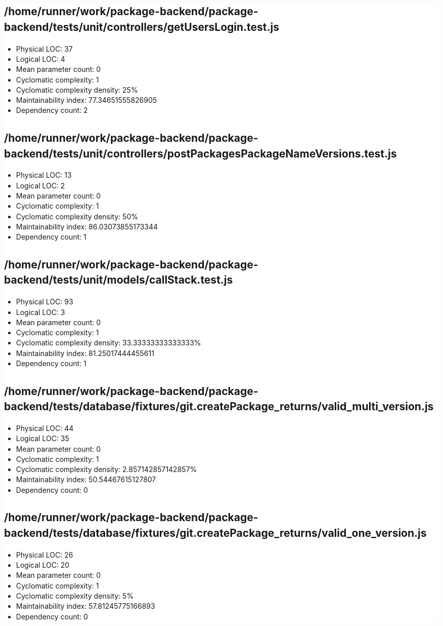 ## /home/runner/work/package-backend/package-backend/tests/unit/controllers/getUsersLogin.test.js

* Physical LOC: 37
* Logical LOC: 4
* Mean parameter count: 0
* Cyclomatic complexity: 1
* Cyclomatic complexity density: 25%
* Maintainability index: 77.34651555826905
* Dependency count: 2

## /home/runner/work/package-backend/package-backend/tests/unit/controllers/postPackagesPackageNameVersions.test.js

* Physical LOC: 13
* Logical LOC: 2
* Mean parameter count: 0
* Cyclomatic complexity: 1
* Cyclomatic complexity density: 50%
* Maintainability index: 86.03073855173344
* Dependency count: 1

## /home/runner/work/package-backend/package-backend/tests/unit/models/callStack.test.js

* Physical LOC: 93
* Logical LOC: 3
* Mean parameter count: 0
* Cyclomatic complexity: 1
* Cyclomatic complexity density: 33.33333333333333%
* Maintainability index: 81.25017444455611
* Dependency count: 1

## /home/runner/work/package-backend/package-backend/tests/database/fixtures/git.createPackage_returns/valid_multi_version.js

* Physical LOC: 44
* Logical LOC: 35
* Mean parameter count: 0
* Cyclomatic complexity: 1
* Cyclomatic complexity density: 2.857142857142857%
* Maintainability index: 50.54467615127807
* Dependency count: 0

## /home/runner/work/package-backend/package-backend/tests/database/fixtures/git.createPackage_returns/valid_one_version.js

* Physical LOC: 26
* Logical LOC: 20
* Mean parameter count: 0
* Cyclomatic complexity: 1
* Cyclomatic complexity density: 5%
* Maintainability index: 57.81245775166893
* Dependency count: 0
